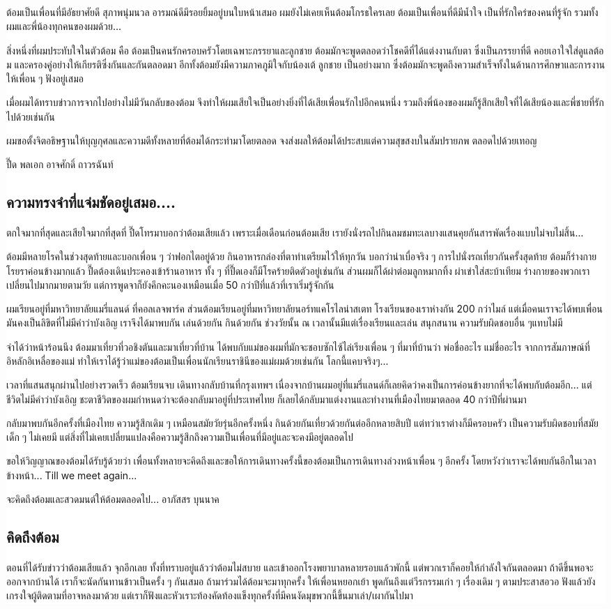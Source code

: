 ต้อมเป็นเพื่อนที่มีอัธยาศัยดี สุภาพนุ่มนวล อารมณ์ดีมีรอยยิ้มอยู่บนใบหน้าเสมอ ผมยังไม่เคยเห็นต้อมโกรธใครเลย  ต้อมเป็นเพื่อนที่ดีมีน้ำใจ เป็นที่รักใคร่ของคนที่รู้จัก รวมทั้งผมและพี่น้องทุกคนของผมด้วย…

สิ่งหนึ่งที่ผมประทับใจในตัวต้อม คือ ต้อมเป็นคนรักครอบครัวโดยเฉพาะภรรยาและลูกชาย ต้อมมักจะพูดตลอดว่าโชคดีที่ได้แต่งงานกับตา ซึ่งเป็นภรรยาที่ดี คอยเอาใจใส่ดูแลต้อม และครองคู่อย่างให้เกียรติซึ่งกันและกันตลอดมา อีกทั้งต้อมยังมีความภาคภูมิใจกับน้องเต้ ลูกชาย เป็นอย่างมาก ซึ่งต้อมมักจะพูดถึงความสำเร็จทั้งในด้านการศึกษาและการงานให้เพื่อน ๆ ฟังอยู่เสมอ

เมื่อผมได้ทราบข่าวการจากไปอย่างไม่มีวันกลับของต้อม จึงทำให้ผมเสียใจเป็นอย่างยิ่งที่ได้เสียเพื่อนรักไปอีกคนหนึ่ง รวมถึงพี่น้องของผมก็รู้สึกเสียใจที่ได้เสียน้องและพี่ชายที่รักไปด้วยเช่นกัน

ผมขอตั้งจิตอธิษฐานให้บุญกุศลและความดีทั้งหลายที่ต้อมได้กระทำมาโดยตลอด จงส่งผลให้ต้อมได้ประสบแต่ความสุขสงบในสัมปรายภพ ตลอดไปด้วยเทอญ

ปื๊ด พลเอก อาจศักดิ์ ถาวรฉันท์

## ความทรงจำที่แจ่มชัดอยู่เสมอ....

ตกใจมากที่สุดและเสียใจมากที่สุดที่ ปื๊ดโทรมาบอกว่าต้อมเสียแล้ว เพราะเมื่อเดือนก่อนต้อมเสีย เรายังนั่งรถไปกินลมชมทะเลบางแสนคุยกันสารพัดเรื่องแบบไม่จบไม่สิ้น...

ต้อมมีหลายโรคในช่วงสุดท้ายและบอกเพื่อน ๆ ว่าฟอกไตอยู่ด้วย กินอาหารกล่องที่ตาทำเตรียมไว้ให้ทุกวัน บอกว่าน่าเบื่อจริง ๆ การไปนั่งรถเที่ยวกันครั้งสุดท้าย ต้อมก็ร่างกายโรยราค่อนข้างมากแล้ว ปื๊ดต้องเดินประคองเข้าร้านอาหาร ทั้ง ๆ ที่ปื๊ดเองก็มีโรคร้ายติดตัวอยู่เช่นกัน ส่วนผมก็ได้ผ่าต่อมลูกหมากทิ้ง ผ่าเข่าใส่สะบ้าเทียม ร่างกายของพวกเราเปลี่ยนไปมากมายตามวัย แต่การพูดจาก็ยังคึกคะนองเหมือนเมื่อ 50 กว่าปีที่แล้วที่เราเริ่มรู้จักกัน

ผมเรียนอยู่ที่มหาวิทยาลัยแมรี่แลนด์ ที่คอลเลจพาร์ค ส่วนต้อมเรียนอยู่ที่มหาวิทยาลัยนอร์ทแคโรไลน่าสเตท โรงเรียนของเราห่างกัน 200 กว่าไมล์ แต่เมื่อคนเราจะได้พบเพื่อน มันคงเป็นลิขิตที่ไม่มีคำว่าบังเอิญ เราจึงได้มาพบกัน เล่นด้วยกัน กินด้วยกัน ช่วงวัยนั้น ณ เวลานั้นมีแต่เรื่องเรียนและเล่น สนุกสนาน ความรับผิดชอบอื่น ๆแทบไม่มี

จำได้ว่าหน้าร้อนนึง ต้อมมาเที่ยวที่วอชิงตันและมาเที่ยวที่บ้าน ได้พบกับแม่ของผมที่มักจะชอบซักไซ้ไล่เรียงเพื่อน ๆ ที่มาที่บ้านว่า พ่อชื่ออะไร แม่ชื่ออะไร จากการสัมภาษณ์ที่อิหลักอิเหลื่อของแม่ ทำให้เราได้รู้ว่าแม่ของต้อมเป็นเพื่อนนักเรียนราชินีของแม่ผมด้วยเช่นกัน  โลกนี้แคบจริงๆ...

เวลาที่แสนสนุกผ่านไปอย่างรวดเร็ว ต้อมเรียนจบ เดินทางกลับบ้านที่กรุงเทพฯ เนื่องจากบ้านผมอยู่ที่แมรี่แลนด์ก็เลยคิดว่าคงเป็นการค่อนข้างยากที่จะได้พบกับต้อมอีก... แต่ชีวิตไม่มีคำว่าบังเอิญ ชะตาชีวิตของผมกำหนดว่าจะต้องกลับมาอยู่ที่ประเทศไทย ก็เลยได้กลับมาแต่งงานและทำงานที่เมืองไทยมาตลอด 40 กว่าปีที่ผ่านมา

กลับมาพบกันอีกครั้งที่เมืองไทย ความรู้สึกเดิม ๆ เหมือนสมัยวัยรุ่นอีกครั้งหนึ่ง กินด้วยกันเที่ยวด้วยกันต่ออีกหลายสิบปี แต่ทว่าเราต่างก็มีครอบครัว เป็นความรับผิดชอบที่สมัยเด็ก ๆ ไม่เคยมี แต่สิ่งที่ไม่เคยเปลี่ยนแปลงคือความรู้สึกถึงความเป็นเพื่อนที่มีอยู่และจะคงมีอยู่ตลอดไป

ขอให้วิญญาณของต้อมได้รับรู้ด้วยว่า เพื่อนทั้งหลายจะคิดถึงและขอให้การเดินทางครั้งนี้ของต้อมเป็นการเดินทางล่วงหน้าเพื่อน ๆ อีกครั้ง โดยหวังว่าเราจะได้พบกันอีกในเวลาข้างหน้า... Till we meet again...

จะคิดถึงต้อมและสวดมนต์ให้ต้อมตลอดไป...
อาภัสสร บุนนาค

## คิดถึงต้อม

ตอนที่ได้รับข่าวว่าต้อมเสียแล้ว จุกอึกเลย ทั้งที่ทราบอยู่แล้วว่าต้อมไม่สบาย และเข้าออกโรงพยาบาลหลายรอบแล้วพักนี้ แต่พวกเราก็คอยให้กำลังใจกันตลอดมา ถ้าดีขึ้นพอจะออกจากบ้านได้ เราก็จะนัดกันทานข้าวเป็นครั้ง ๆ กันเสมอ ถ้ามาร่วมได้ต้อมจะมาทุกครั้ง ให้เพื่อนหยอกเย้า พูดกันถึงแต่วีรกรรมเก่า ๆ เรื่องเดิม ๆ ตามประสาสอวอ ฟังแล้วยังเกรงใจผู้ติดตามที่อาจหลงมาด้วย แต่เราก็ฟังและหัวเราะท้องคัดท้องแข็งทุกครั้งที่มีคนงัดมุขพวกนี้ขึ้นมาเล่า/เผากันไปมา
